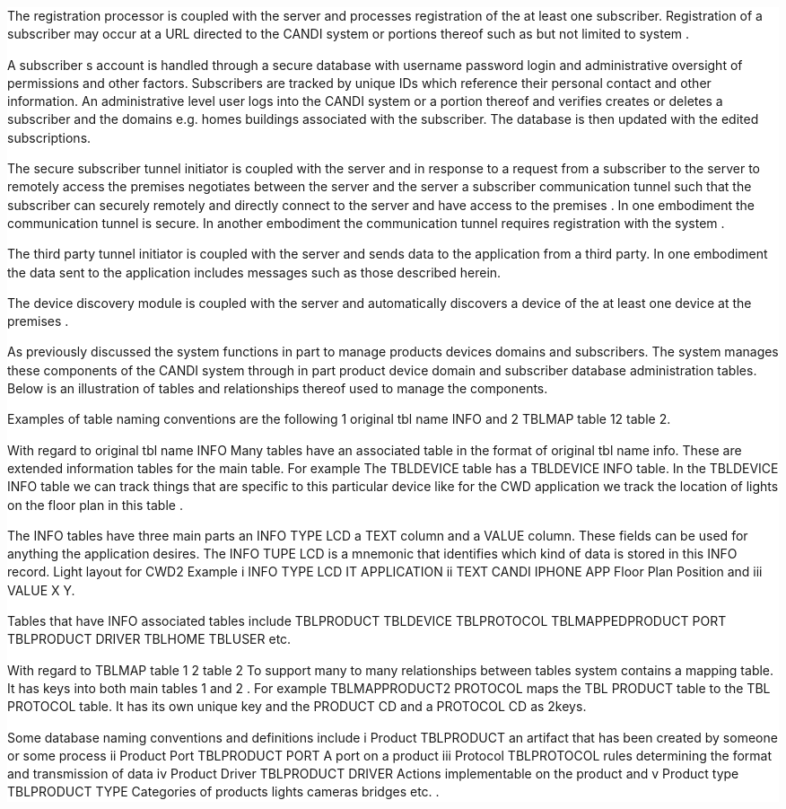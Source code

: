 The registration processor is coupled with the server and processes registration of the at least one subscriber. Registration of a subscriber may occur at a URL directed to the CANDI system or portions thereof such as but not limited to system .

A subscriber s account is handled through a secure database with username password login and administrative oversight of permissions and other factors. Subscribers are tracked by unique IDs which reference their personal contact and other information. An administrative level user logs into the CANDI system or a portion thereof and verifies creates or deletes a subscriber and the domains e.g. homes buildings associated with the subscriber. The database is then updated with the edited subscriptions.

The secure subscriber tunnel initiator is coupled with the server and in response to a request from a subscriber to the server to remotely access the premises negotiates between the server and the server a subscriber communication tunnel such that the subscriber can securely remotely and directly connect to the server and have access to the premises . In one embodiment the communication tunnel is secure. In another embodiment the communication tunnel requires registration with the system .

The third party tunnel initiator is coupled with the server and sends data to the application from a third party. In one embodiment the data sent to the application includes messages such as those described herein.

The device discovery module is coupled with the server and automatically discovers a device of the at least one device at the premises .

As previously discussed the system functions in part to manage products devices domains and subscribers. The system manages these components of the CANDI system through in part product device domain and subscriber database administration tables. Below is an illustration of tables and relationships thereof used to manage the components.

Examples of table naming conventions are the following 1 original tbl name INFO and 2 TBLMAP table 12 table 2.

With regard to original tbl name INFO Many tables have an associated table in the format of original tbl name info. These are extended information tables for the main table. For example The TBLDEVICE table has a TBLDEVICE INFO table. In the TBLDEVICE INFO table we can track things that are specific to this particular device like for the CWD application we track the location of lights on the floor plan in this table .

The INFO tables have three main parts an INFO TYPE LCD a TEXT column and a VALUE column. These fields can be used for anything the application desires. The INFO TUPE LCD is a mnemonic that identifies which kind of data is stored in this INFO record. Light layout for CWD2 Example i INFO TYPE LCD IT APPLICATION ii TEXT CANDI IPHONE APP Floor Plan Position and iii VALUE X Y.

Tables that have INFO associated tables include TBLPRODUCT TBLDEVICE TBLPROTOCOL TBLMAPPEDPRODUCT PORT TBLPRODUCT DRIVER TBLHOME TBLUSER etc.

With regard to TBLMAP table 1 2 table 2 To support many to many relationships between tables system contains a mapping table. It has keys into both main tables 1 and 2 . For example TBLMAPPRODUCT2 PROTOCOL maps the TBL PRODUCT table to the TBL PROTOCOL table. It has its own unique key and the PRODUCT CD and a PROTOCOL CD as 2keys.

Some database naming conventions and definitions include i Product TBLPRODUCT an artifact that has been created by someone or some process ii Product Port TBLPRODUCT PORT A port on a product iii Protocol TBLPROTOCOL rules determining the format and transmission of data iv Product Driver TBLPRODUCT DRIVER Actions implementable on the product and v Product type TBLPRODUCT TYPE Categories of products lights cameras bridges etc. .
